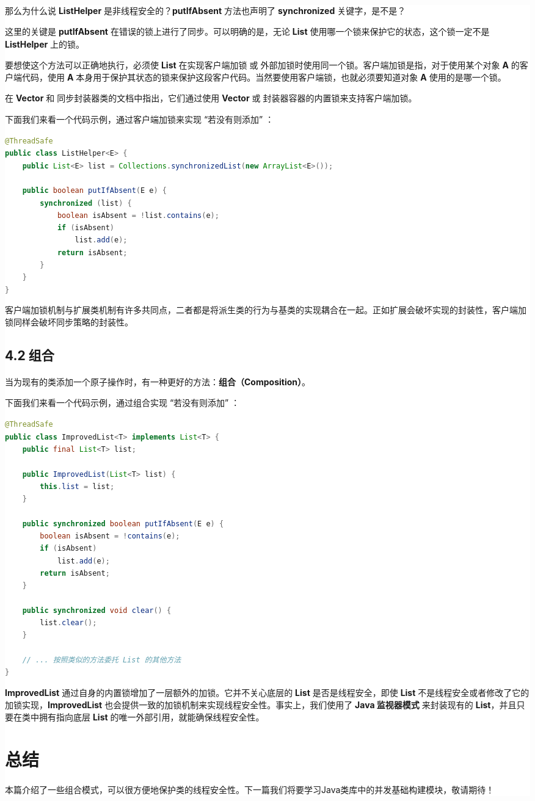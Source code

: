 那么为什么说 **ListHelper** 是非线程安全的？**putIfAbsent** 方法也声明了 **synchronized** 关键字，是不是？

这里的关键是 **putIfAbsent** 在错误的锁上进行了同步。可以明确的是，无论 **List** 使用哪一个锁来保护它的状态，这个锁一定不是 **ListHelper** 上的锁。

要想使这个方法可以正确地执行，必须使 **List** 在实现客户端加锁 或 外部加锁时使用同一个锁。客户端加锁是指，对于使用某个对象 **A** 的客户端代码，使用 **A** 本身用于保护其状态的锁来保护这段客户代码。当然要使用客户端锁，也就必须要知道对象 **A** 使用的是哪一个锁。

在 **Vector** 和 同步封装器类的文档中指出，它们通过使用 **Vector** 或 封装器容器的内置锁来支持客户端加锁。

下面我们来看一个代码示例，通过客户端加锁来实现 “若没有则添加” ：

```java
@ThreadSafe
public class ListHelper<E> {
    public List<E> list = Collections.synchronizedList(new ArrayList<E>());

    public boolean putIfAbsent(E e) {
        synchronized (list) {
            boolean isAbsent = !list.contains(e);
            if (isAbsent) 
                list.add(e);
            return isAbsent;
        }
    }
}
```

客户端加锁机制与扩展类机制有许多共同点，二者都是将派生类的行为与基类的实现耦合在一起。正如扩展会破坏实现的封装性，客户端加锁同样会破坏同步策略的封装性。

## 4.2 组合

当为现有的类添加一个原子操作时，有一种更好的方法：**组合（Composition）**。

下面我们来看一个代码示例，通过组合实现 “若没有则添加” ：

```java
@ThreadSafe
public class ImprovedList<T> implements List<T> {
    public final List<T> list;

    public ImprovedList(List<T> list) {
        this.list = list;
    }

    public synchronized boolean putIfAbsent(E e) {
        boolean isAbsent = !contains(e);
        if (isAbsent) 
            list.add(e);
        return isAbsent;
    }

    public synchronized void clear() {
        list.clear();
    }

    // ... 按照类似的方法委托 List 的其他方法
}
```

**ImprovedList** 通过自身的内置锁增加了一层额外的加锁。它并不关心底层的 **List** 是否是线程安全，即使 **List** 不是线程安全或者修改了它的加锁实现，**ImprovedList** 也会提供一致的加锁机制来实现线程安全性。事实上，我们使用了 **Java 监视器模式** 来封装现有的 **List**，并且只要在类中拥有指向底层 **List** 的唯一外部引用，就能确保线程安全性。


# 总结
本篇介绍了一些组合模式，可以很方便地保护类的线程安全性。下一篇我们将要学习Java类库中的并发基础构建模块，敬请期待！



